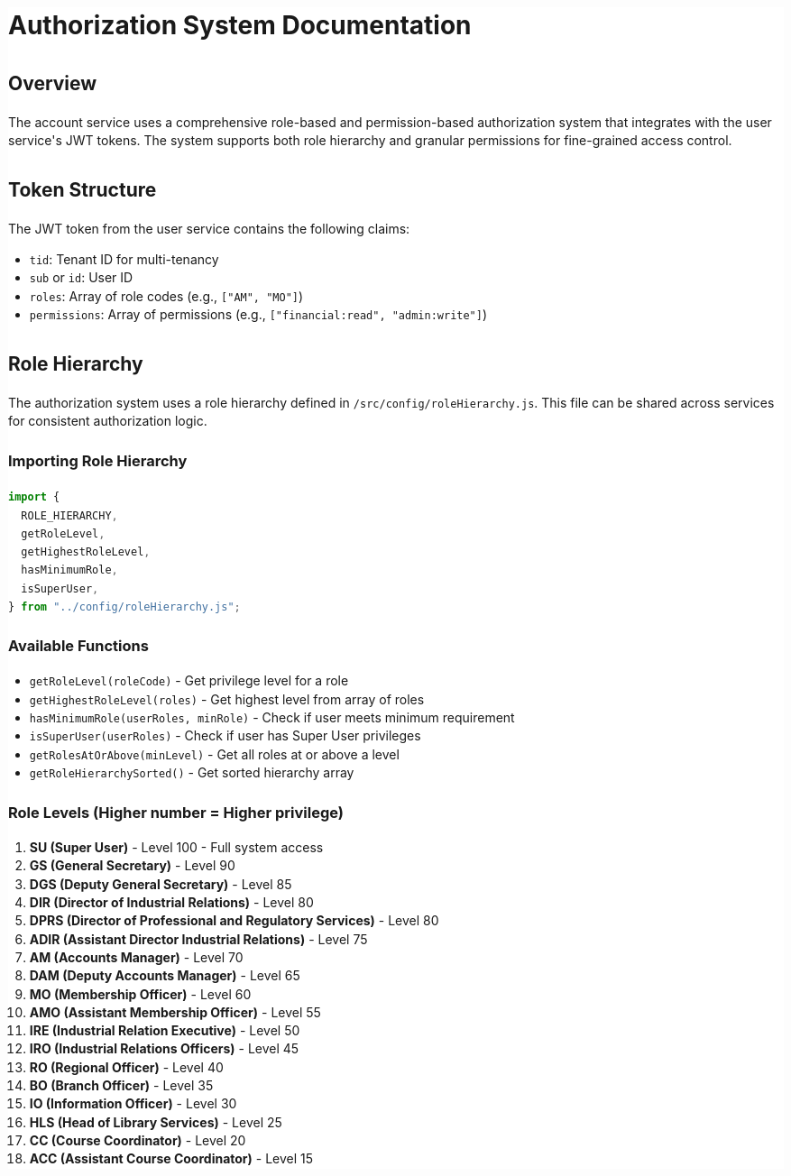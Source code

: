 # Authorization System Documentation

## Overview

The account service uses a comprehensive role-based and permission-based authorization system that integrates with the user service's JWT tokens. The system supports both role hierarchy and granular permissions for fine-grained access control.

## Token Structure

The JWT token from the user service contains the following claims:

- `tid`: Tenant ID for multi-tenancy
- `sub` or `id`: User ID
- `roles`: Array of role codes (e.g., `["AM", "MO"]`)
- `permissions`: Array of permissions (e.g., `["financial:read", "admin:write"]`)

## Role Hierarchy

The authorization system uses a role hierarchy defined in `/src/config/roleHierarchy.js`. This file can be shared across services for consistent authorization logic.

### Importing Role Hierarchy

```javascript
import {
  ROLE_HIERARCHY,
  getRoleLevel,
  getHighestRoleLevel,
  hasMinimumRole,
  isSuperUser,
} from "../config/roleHierarchy.js";
```

### Available Functions

- `getRoleLevel(roleCode)` - Get privilege level for a role
- `getHighestRoleLevel(roles)` - Get highest level from array of roles
- `hasMinimumRole(userRoles, minRole)` - Check if user meets minimum requirement
- `isSuperUser(userRoles)` - Check if user has Super User privileges
- `getRolesAtOrAbove(minLevel)` - Get all roles at or above a level
- `getRoleHierarchySorted()` - Get sorted hierarchy array

### Role Levels (Higher number = Higher privilege)

1. **SU (Super User)** - Level 100 - Full system access
2. **GS (General Secretary)** - Level 90
3. **DGS (Deputy General Secretary)** - Level 85
4. **DIR (Director of Industrial Relations)** - Level 80
5. **DPRS (Director of Professional and Regulatory Services)** - Level 80
6. **ADIR (Assistant Director Industrial Relations)** - Level 75
7. **AM (Accounts Manager)** - Level 70
8. **DAM (Deputy Accounts Manager)** - Level 65
9. **MO (Membership Officer)** - Level 60
10. **AMO (Assistant Membership Officer)** - Level 55
11. **IRE (Industrial Relation Executive)** - Level 50
12. **IRO (Industrial Relations Officers)** - Level 45
13. **RO (Regional Officer)** - Level 40
14. **BO (Branch Officer)** - Level 35
15. **IO (Information Officer)** - Level 30
16. **HLS (Head of Library Services)** - Level 25
17. **CC (Course Coordinator)** - Level 20
18. **ACC (Assistant Course Coordinator)** - Level 15